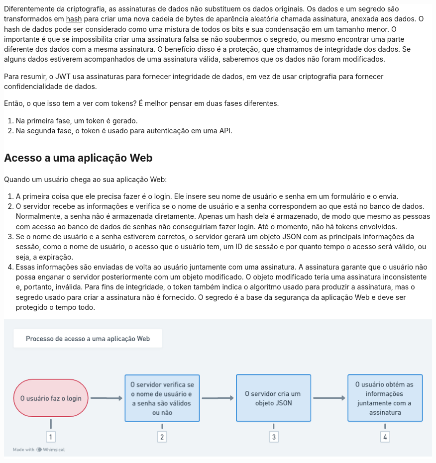Diferentemente da criptografia, as assinaturas de dados não substituem os dados originais. Os dados e um segredo são transformados em [hash](https://pt.wikipedia.org/wiki/Fun%C3%A7%C3%A3o_hash) para criar uma nova cadeia de bytes de aparência aleatória chamada assinatura, anexada aos dados. O hash de dados pode ser considerado como uma mistura de todos os bits e sua condensação em um tamanho menor. O importante é que se impossibilita criar uma assinatura falsa se não soubermos o segredo, ou mesmo encontrar uma parte diferente dos dados com a mesma assinatura. O benefício disso é a proteção, que chamamos de integridade dos dados. Se alguns dados estiverem acompanhados de uma assinatura válida, saberemos que os dados não foram modificados.

Para resumir, o JWT usa assinaturas para fornecer integridade de dados, em vez de usar criptografia para fornecer confidencialidade de dados.

Então, o que isso tem a ver com tokens? É melhor pensar em duas fases diferentes.

1. Na primeira fase, um token é gerado.
2. Na segunda fase, o token é usado para autenticação em uma API.

## Acesso a uma aplicação Web

Quando um usuário chega ao sua aplicação Web:

1. A primeira coisa que ele precisa fazer é o login. Ele insere seu nome de usuário e senha em um formulário e o envia.
2. O servidor recebe as informações e verifica se o nome de usuário e a senha correspondem ao que está no banco de dados. Normalmente, a senha não é armazenada diretamente. Apenas um hash dela é armazenado, de modo que mesmo as pessoas com acesso ao banco de dados de senhas não conseguiriam fazer login. Até o momento, não há tokens envolvidos.
3. Se o nome de usuário e a senha estiverem corretos, o servidor gerará um objeto JSON com as principais informações da sessão, como o nome de usuário, o acesso que o usuário tem, um ID de sessão e por quanto tempo o acesso será válido, ou seja, a expiração.
4. Essas informações são enviadas de volta ao usuário juntamente com uma assinatura. A assinatura garante que o usuário não possa enganar o servidor posteriormente com um objeto modificado. O objeto modificado teria uma assinatura inconsistente e, portanto, inválida. Para fins de integridade, o token também indica o algoritmo usado para produzir a assinatura, mas o segredo usado para criar a assinatura não é fornecido. O segredo é a base da segurança da aplicação Web e deve ser protegido o tempo todo.

![Acessando um aplicação Web](assets/Acesso_a_uma_aplicao_Web.png)
